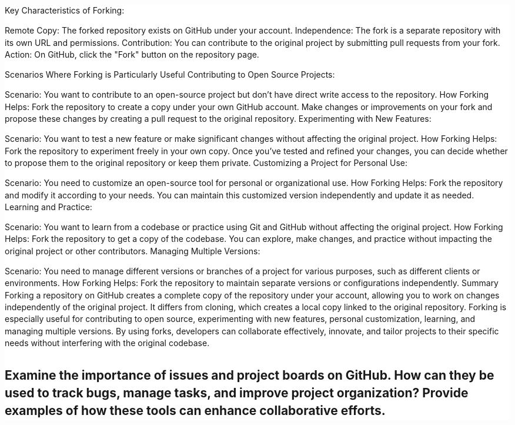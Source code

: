Key Characteristics of Forking:

Remote Copy: The forked repository exists on GitHub under your account.
Independence: The fork is a separate repository with its own URL and permissions.
Contribution: You can contribute to the original project by submitting pull requests from your fork.
Action:
On GitHub, click the "Fork" button on the repository page.

Scenarios Where Forking is Particularly Useful
Contributing to Open Source Projects:

Scenario: You want to contribute to an open-source project but don’t have direct write access to the repository.
How Forking Helps: Fork the repository to create a copy under your own GitHub account. Make changes or improvements on your fork and propose these changes by creating a pull request to the original repository.
Experimenting with New Features:

Scenario: You want to test a new feature or make significant changes without affecting the original project.
How Forking Helps: Fork the repository to experiment freely in your own copy. Once you’ve tested and refined your changes, you can decide whether to propose them to the original repository or keep them private.
Customizing a Project for Personal Use:

Scenario: You need to customize an open-source tool for personal or organizational use.
How Forking Helps: Fork the repository and modify it according to your needs. You can maintain this customized version independently and update it as needed.
Learning and Practice:

Scenario: You want to learn from a codebase or practice using Git and GitHub without affecting the original project.
How Forking Helps: Fork the repository to get a copy of the codebase. You can explore, make changes, and practice without impacting the original project or other contributors.
Managing Multiple Versions:

Scenario: You need to manage different versions or branches of a project for various purposes, such as different clients or environments.
How Forking Helps: Fork the repository to maintain separate versions or configurations independently.
Summary
Forking a repository on GitHub creates a complete copy of the repository under your account, allowing you to work on changes independently of the original project. It differs from cloning, which creates a local copy linked to the original repository. Forking is especially useful for contributing to open source, experimenting with new features, personal customization, learning, and managing multiple versions. By using forks, developers can collaborate effectively, innovate, and tailor projects to their specific needs without interfering with the original codebase.




## Examine the importance of issues and project boards on GitHub. How can they be used to track bugs, manage tasks, and improve project organization? Provide examples of how these tools can enhance collaborative efforts.
